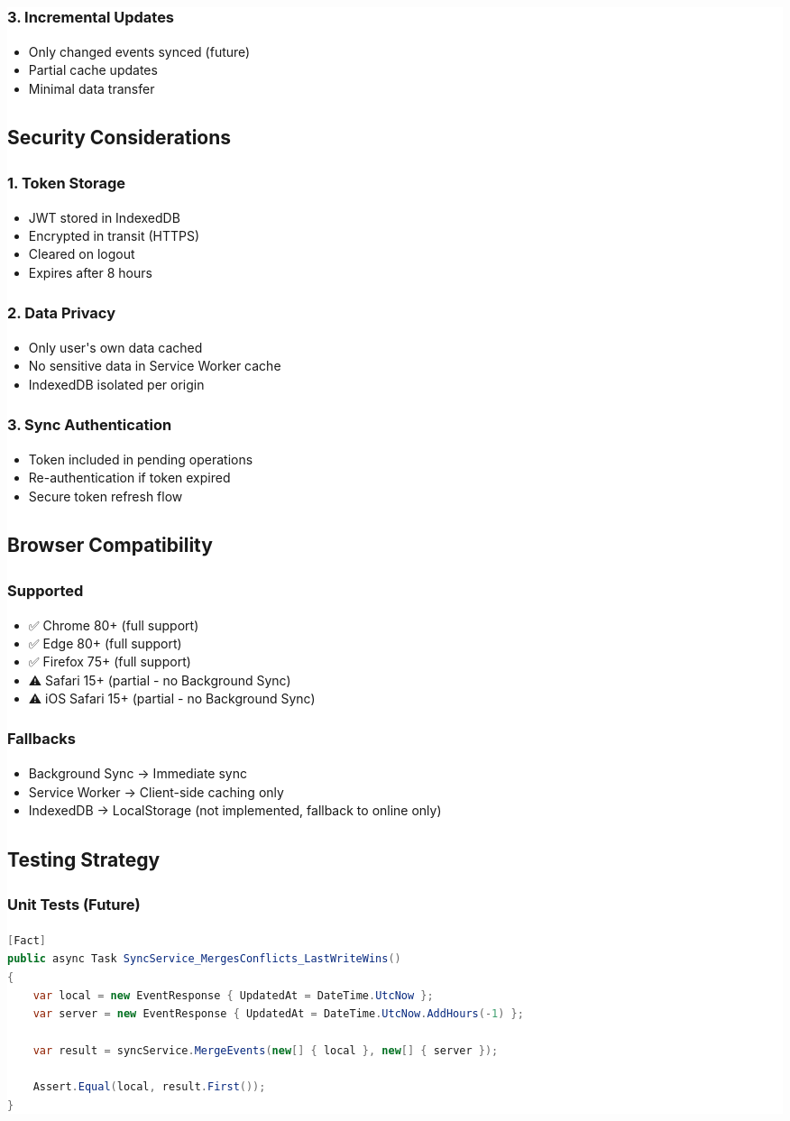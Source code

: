 ### 3. Incremental Updates
- Only changed events synced (future)
- Partial cache updates
- Minimal data transfer

## Security Considerations

### 1. Token Storage
- JWT stored in IndexedDB
- Encrypted in transit (HTTPS)
- Cleared on logout
- Expires after 8 hours

### 2. Data Privacy
- Only user's own data cached
- No sensitive data in Service Worker cache
- IndexedDB isolated per origin

### 3. Sync Authentication
- Token included in pending operations
- Re-authentication if token expired
- Secure token refresh flow

## Browser Compatibility

### Supported
- ✅ Chrome 80+ (full support)
- ✅ Edge 80+ (full support)
- ✅ Firefox 75+ (full support)
- ⚠️  Safari 15+ (partial - no Background Sync)
- ⚠️  iOS Safari 15+ (partial - no Background Sync)

### Fallbacks
- Background Sync → Immediate sync
- Service Worker → Client-side caching only
- IndexedDB → LocalStorage (not implemented, fallback to online only)

## Testing Strategy

### Unit Tests (Future)
```csharp
[Fact]
public async Task SyncService_MergesConflicts_LastWriteWins()
{
    var local = new EventResponse { UpdatedAt = DateTime.UtcNow };
    var server = new EventResponse { UpdatedAt = DateTime.UtcNow.AddHours(-1) };
    
    var result = syncService.MergeEvents(new[] { local }, new[] { server });
    
    Assert.Equal(local, result.First());
}
```
